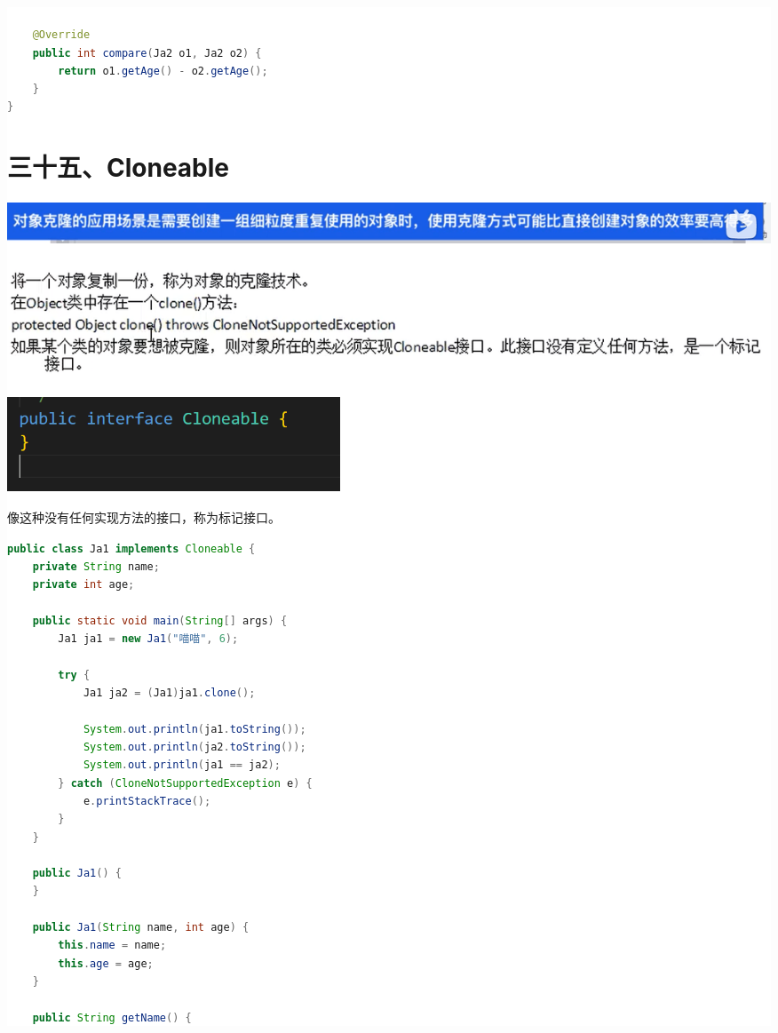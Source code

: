 ```java

    @Override
    public int compare(Ja2 o1, Ja2 o2) {
        return o1.getAge() - o2.getAge();
    }
}
```

# 三十五、Cloneable

![](images/2023-02-08-12-10-36-image.png)

![](images/2023-02-08-12-11-38-image.png)

<img src="images/2023-02-08-12-18-36-image.png" title="" alt="" width="375">

像这种没有任何实现方法的接口，称为标记接口。

```java
public class Ja1 implements Cloneable {
    private String name;
    private int age;

    public static void main(String[] args) {
        Ja1 ja1 = new Ja1("喵喵", 6);

        try {
            Ja1 ja2 = (Ja1)ja1.clone();

            System.out.println(ja1.toString());
            System.out.println(ja2.toString());
            System.out.println(ja1 == ja2);
        } catch (CloneNotSupportedException e) {
            e.printStackTrace();
        }
    }

    public Ja1() {
    }

    public Ja1(String name, int age) {
        this.name = name;
        this.age = age;
    }

    public String getName() {
```